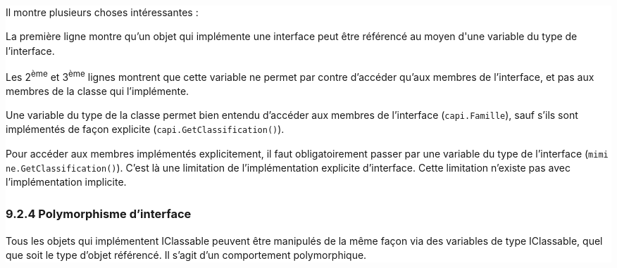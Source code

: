 Il montre plusieurs choses intéressantes :

La première ligne montre qu’un objet qui implémente une interface peut
être référencé au moyen d'une variable du type de l’interface.

Les 2<sup>ème</sup> et 3<sup>ème</sup> lignes montrent que cette
variable ne permet par contre d’accéder qu’aux membres de l’interface,
et pas aux membres de la classe qui l’implémente.

Une variable du type de la classe permet bien entendu d’accéder aux
membres de l’interface (`capi.Famille`), sauf s’ils sont implémentés de
façon explicite (`capi.GetClassification()`).

Pour accéder aux membres implémentés explicitement, il faut
obligatoirement passer par une variable du type de l’interface
(`mimine.GetClassification()`). C’est là une limitation de
l’implémentation explicite d’interface. Cette limitation n’existe pas
avec l’implémentation implicite.

### 9.2.4 Polymorphisme d’interface

Tous les objets qui implémentent IClassable peuvent être manipulés de la
même façon via des variables de type IClassable, quel que soit le type
d’objet référencé. Il s’agit d’un comportement polymorphique.
